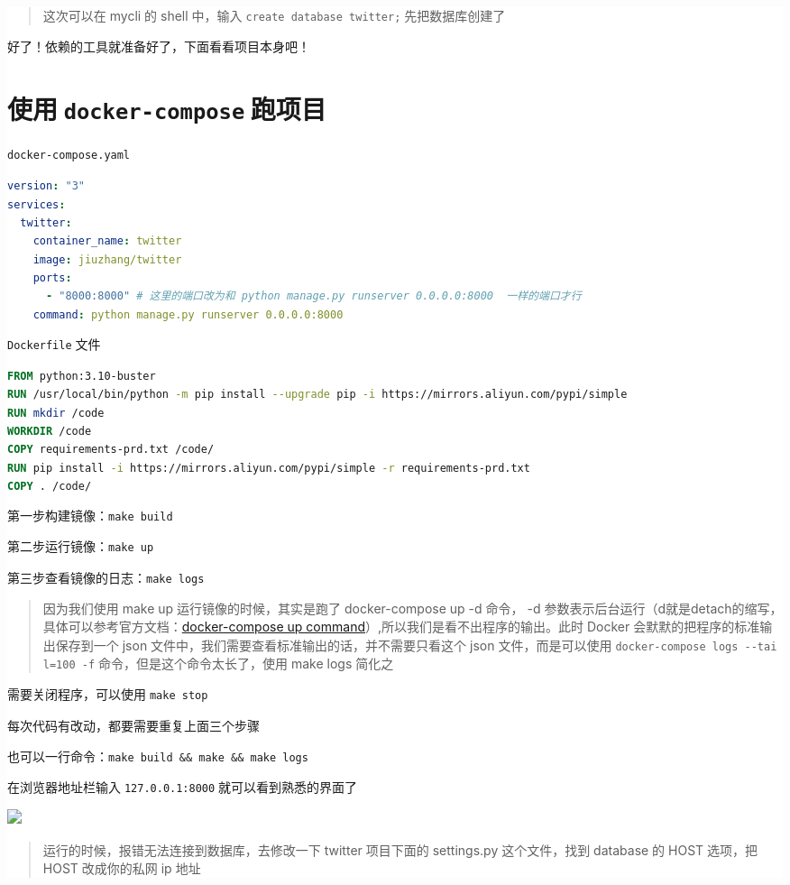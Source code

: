 > 这次可以在 mycli 的 shell 中，输入 `create database twitter;` 先把数据库创建了

好了！依赖的工具就准备好了，下面看看项目本身吧！



# 使用 `docker-compose` 跑项目

`docker-compose.yaml`

```yaml
version: "3"
services:
  twitter:
    container_name: twitter
    image: jiuzhang/twitter
    ports:
      - "8000:8000" # 这里的端口改为和 python manage.py runserver 0.0.0.0:8000  一样的端口才行
    command: python manage.py runserver 0.0.0.0:8000
```

`Dockerfile` 文件

```dockerfile
FROM python:3.10-buster
RUN /usr/local/bin/python -m pip install --upgrade pip -i https://mirrors.aliyun.com/pypi/simple
RUN mkdir /code
WORKDIR /code
COPY requirements-prd.txt /code/
RUN pip install -i https://mirrors.aliyun.com/pypi/simple -r requirements-prd.txt
COPY . /code/
```


第一步构建镜像：`make build`

第二步运行镜像：`make up`

第三步查看镜像的日志：`make logs`



> 因为我们使用 make up 运行镜像的时候，其实是跑了 docker-compose up -d 命令， -d 参数表示后台运行（d就是detach的缩写，具体可以参考官方文档：[docker-compose up command](https://docs.docker.com/compose/reference/up/)）,所以我们是看不出程序的输出。此时 Docker 会默默的把程序的标准输出保存到一个 json 文件中，我们需要查看标准输出的话，并不需要只看这个 json 文件，而是可以使用 `docker-compose logs --tail=100 -f` 命令，但是这个命令太长了，使用 make logs 简化之

需要关闭程序，可以使用 `make stop`

每次代码有改动，都要需要重复上面三个步骤

也可以一行命令：`make build && make && make logs`



在浏览器地址栏输入 `127.0.0.1:8000` 就可以看到熟悉的界面了

![](./img/image-20220924184835799.png)

> 运行的时候，报错无法连接到数据库，去修改一下 twitter 项目下面的 settings.py 这个文件，找到 database 的 HOST 选项，把 HOST 改成你的私网 ip 地址